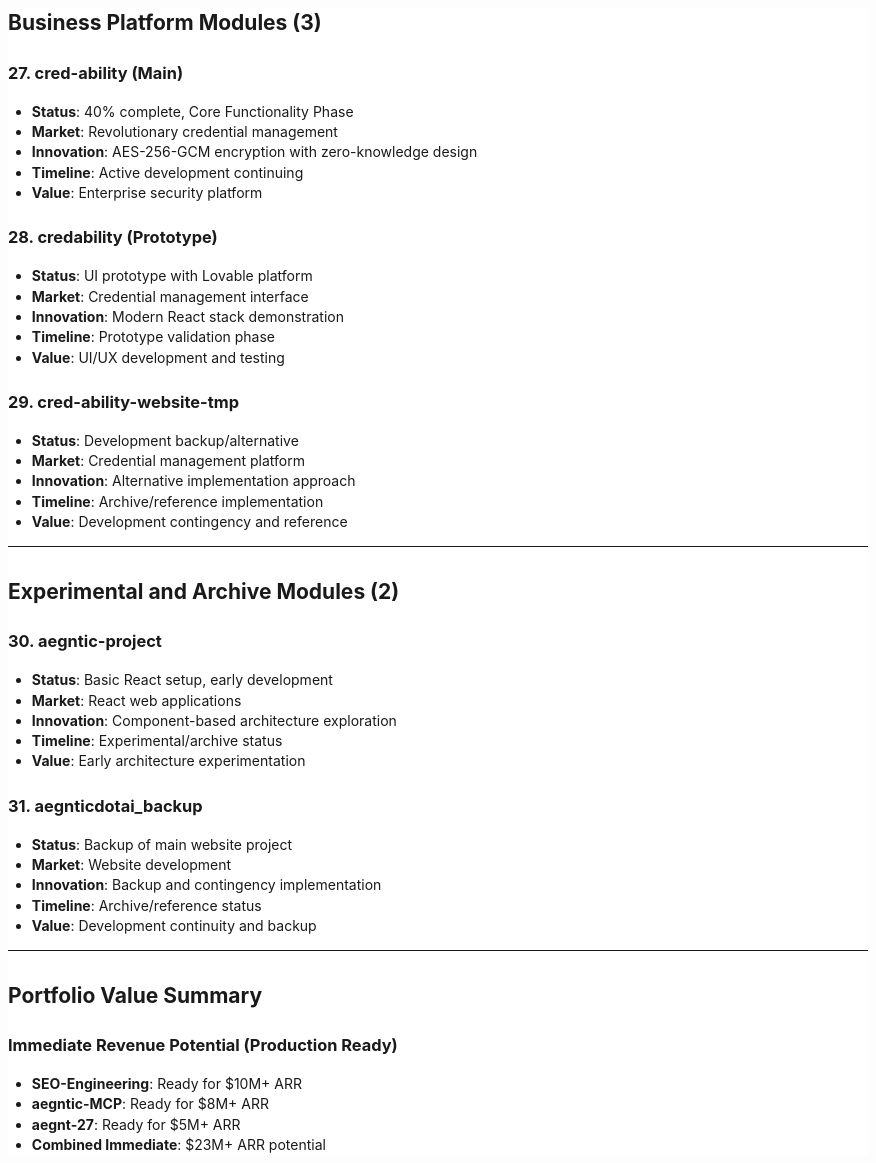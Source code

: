 
## Business Platform Modules (3)

### **27. cred-ability (Main)** 
- **Status**: 40% complete, Core Functionality Phase
- **Market**: Revolutionary credential management
- **Innovation**: AES-256-GCM encryption with zero-knowledge design
- **Timeline**: Active development continuing
- **Value**: Enterprise security platform

### **28. credability (Prototype)** 
- **Status**: UI prototype with Lovable platform
- **Market**: Credential management interface
- **Innovation**: Modern React stack demonstration
- **Timeline**: Prototype validation phase
- **Value**: UI/UX development and testing

### **29. cred-ability-website-tmp** 
- **Status**: Development backup/alternative
- **Market**: Credential management platform
- **Innovation**: Alternative implementation approach
- **Timeline**: Archive/reference implementation
- **Value**: Development contingency and reference

---

## Experimental and Archive Modules (2)

### **30. aegntic-project** 
- **Status**: Basic React setup, early development
- **Market**: React web applications
- **Innovation**: Component-based architecture exploration
- **Timeline**: Experimental/archive status
- **Value**: Early architecture experimentation

### **31. aegnticdotai_backup** 
- **Status**: Backup of main website project
- **Market**: Website development
- **Innovation**: Backup and contingency implementation
- **Timeline**: Archive/reference status
- **Value**: Development continuity and backup

---

## Portfolio Value Summary

### **Immediate Revenue Potential (Production Ready)**
- **SEO-Engineering**: Ready for $10M+ ARR
- **aegntic-MCP**: Ready for $8M+ ARR  
- **aegnt-27**: Ready for $5M+ ARR
- **Combined Immediate**: $23M+ ARR potential
